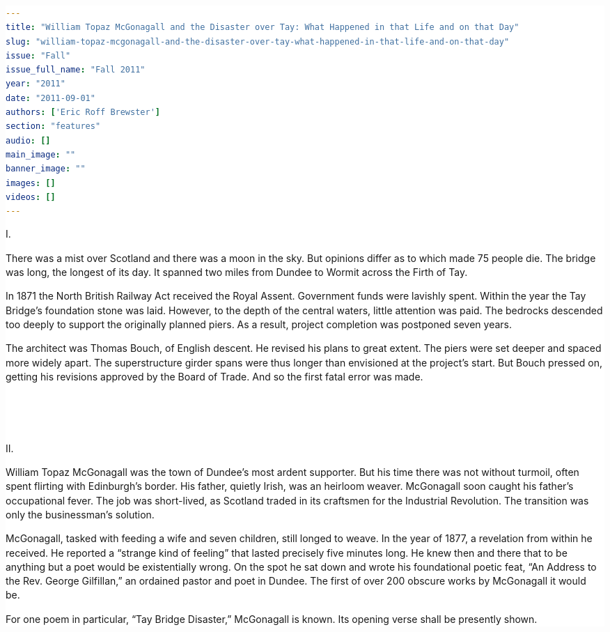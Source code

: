 ```yaml
---
title: "William Topaz McGonagall and the Disaster over Tay: What Happened in that Life and on that Day"
slug: "william-topaz-mcgonagall-and-the-disaster-over-tay-what-happened-in-that-life-and-on-that-day"
issue: "Fall"
issue_full_name: "Fall 2011"
year: "2011"
date: "2011-09-01"
authors: ['Eric Roff Brewster']
section: "features"
audio: []
main_image: ""
banner_image: ""
images: []
videos: []
---
```

  
I.

 There was a mist over Scotland and there was a moon in the sky. But opinions differ as to which made 75 people die. The bridge was long, the longest of its day. It spanned two miles from Dundee to Wormit across the Firth of Tay. 

 In 1871 the North British Railway Act received the Royal Assent. Government funds were lavishly spent. Within the year the Tay Bridge’s foundation stone was laid. However, to the depth of the central waters, little attention was paid. The bedrocks descended too deeply to support the originally planned piers. As a result, project completion was postponed seven years.

 The architect was Thomas Bouch, of English descent. He revised his plans to great extent. The piers were set deeper and spaced more widely apart. The superstructure girder spans were thus longer than envisioned at the project’s start. But Bouch pressed on, getting his revisions approved by the Board of Trade. And so the first fatal error was made.

  

  

 II.

 William Topaz McGonagall was the town of Dundee’s most ardent supporter. But his time there was not without turmoil, often spent flirting with Edinburgh’s border. His father, quietly Irish, was an heirloom weaver. McGonagall soon caught his father’s occupational fever. The job was short-lived, as Scotland traded in its craftsmen for the Industrial Revolution. The transition was only the businessman’s solution. 

 McGonagall, tasked with feeding a wife and seven children, still longed to weave. In the year of 1877, a revelation from within he received. He reported a “strange kind of feeling” that lasted precisely five minutes long. He knew then and there that to be anything but a poet would be existentially wrong. On the spot he sat down and wrote his foundational poetic feat, “An Address to the Rev. George Gilfillan,” an ordained pastor and poet in Dundee. The first of over 200 obscure works by McGonagall it would be. 

 For one poem in particular, “Tay Bridge Disaster,” McGonagall is known. Its opening verse shall be presently shown.

